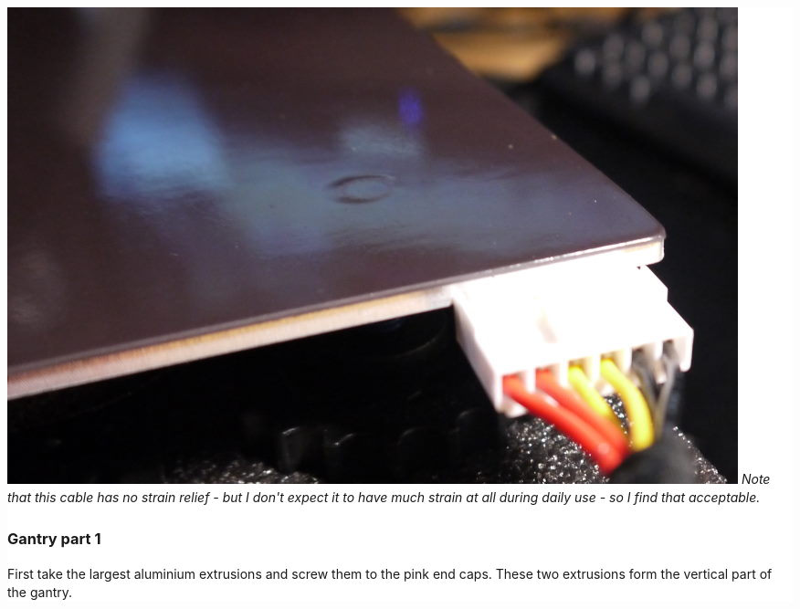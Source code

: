 ![BIQU B1 - Bed heating](/images/blog/2020-09-29-biqu-b1-unpacking-and-assembly/assembly-3.jpg)
*Note that this cable has no strain relief - but I don't expect it to have much strain at all during daily use - so I find that acceptable.*

### Gantry part 1
First take the largest aluminium extrusions and screw them to the pink end caps. These two extrusions form the vertical part of the gantry.
